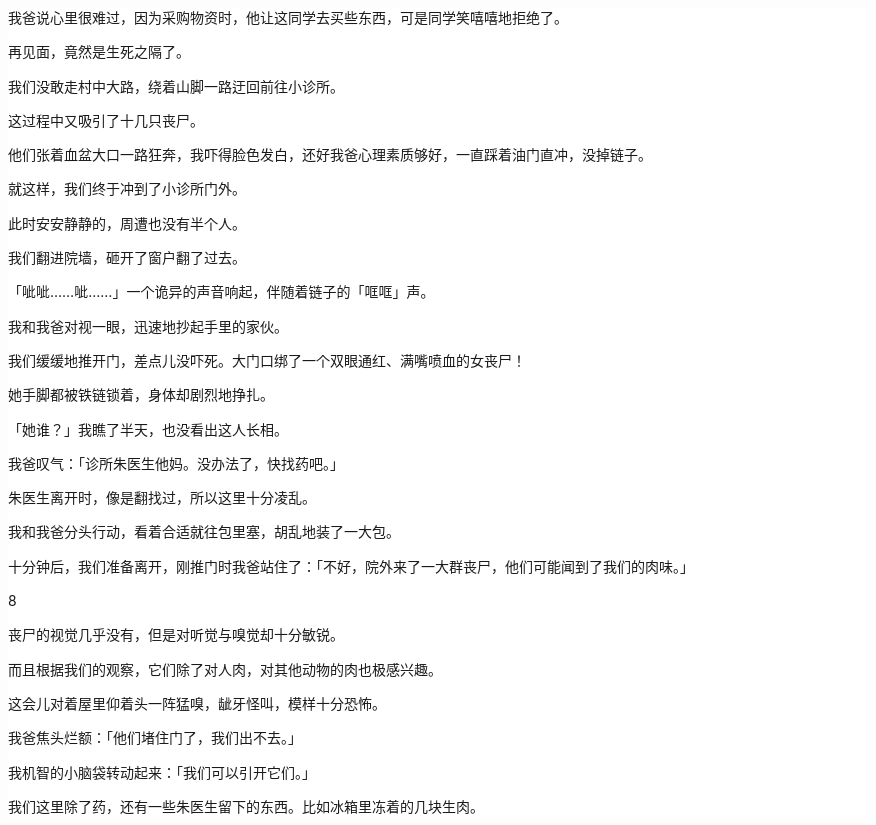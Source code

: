 
我爸说心里很难过，因为采购物资时，他让这同学去买些东西，可是同学笑嘻嘻地拒绝了。


再见面，竟然是生死之隔了。


我们没敢走村中大路，绕着山脚一路迂回前往小诊所。


这过程中又吸引了十几只丧尸。


他们张着血盆大口一路狂奔，我吓得脸色发白，还好我爸心理素质够好，一直踩着油门直冲，没掉链子。


就这样，我们终于冲到了小诊所门外。


此时安安静静的，周遭也没有半个人。


我们翻进院墙，砸开了窗户翻了过去。


「呲呲……呲……」一个诡异的声音响起，伴随着链子的「哐哐」声。


我和我爸对视一眼，迅速地抄起手里的家伙。


我们缓缓地推开门，差点儿没吓死。大门口绑了一个双眼通红、满嘴喷血的女丧尸！


她手脚都被铁链锁着，身体却剧烈地挣扎。


「她谁？」我瞧了半天，也没看出这人长相。


我爸叹气：「诊所朱医生他妈。没办法了，快找药吧。」


朱医生离开时，像是翻找过，所以这里十分凌乱。


我和我爸分头行动，看着合适就往包里塞，胡乱地装了一大包。


十分钟后，我们准备离开，刚推门时我爸站住了：「不好，院外来了一大群丧尸，他们可能闻到了我们的肉味。」


8


丧尸的视觉几乎没有，但是对听觉与嗅觉却十分敏锐。


而且根据我们的观察，它们除了对人肉，对其他动物的肉也极感兴趣。


这会儿对着屋里仰着头一阵猛嗅，龇牙怪叫，模样十分恐怖。


我爸焦头烂额：「他们堵住门了，我们出不去。」


我机智的小脑袋转动起来：「我们可以引开它们。」


我们这里除了药，还有一些朱医生留下的东西。比如冰箱里冻着的几块生肉。

